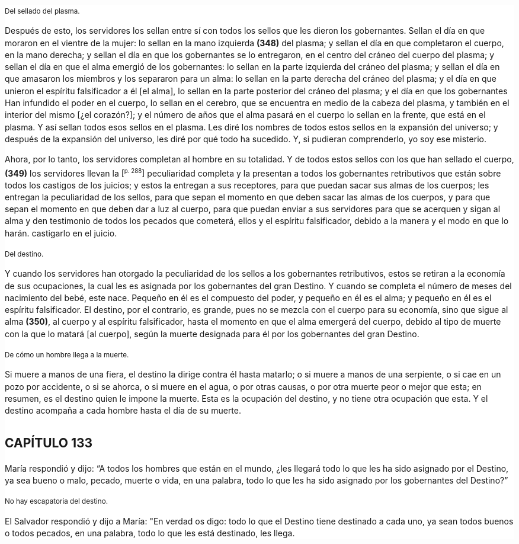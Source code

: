 <small>Del sellado del plasma.</small>

Después de esto, los servidores los sellan entre sí con todos los sellos que les dieron los gobernantes. Sellan el día en que moraron en el vientre de la mujer: lo sellan en la mano izquierda **(348)** del plasma; y sellan el día en que completaron el cuerpo, en la mano derecha; y sellan el día en que los gobernantes se lo entregaron, en el centro del cráneo del cuerpo del plasma; y sellan el día en que el alma emergió de los gobernantes: lo sellan en la parte izquierda del cráneo del plasma; y sellan el día en que amasaron los miembros y los separaron para un alma: lo sellan en la parte derecha del cráneo del plasma; y el día en que unieron el espíritu falsificador a él [el alma], lo sellan en la parte posterior del cráneo del plasma; y el día en que los gobernantes Han infundido el poder en el cuerpo, lo sellan en el cerebro, que se encuentra en medio de la cabeza del plasma, y ​​también en el interior del mismo [¿el corazón?]; y el número de años que el alma pasará en el cuerpo lo sellan en la frente, que está en el plasma. Y así sellan todos esos sellos en el plasma. Les diré los nombres de todos estos sellos en la expansión del universo; y después de la expansión del universo, les diré por qué todo ha sucedido. Y, si pudieran comprenderlo, yo soy ese misterio.

Ahora, por lo tanto, los servidores completan al hombre en su totalidad. Y de todos estos sellos con los que han sellado el cuerpo, **(349)** los servidores llevan la <span id="p288">[<sup><small>p. 288</small></sup>]</span> peculiaridad completa y la presentan a todos los gobernantes retributivos que están sobre todos los castigos de los juicios; y estos la entregan a sus receptores, para que puedan sacar sus almas de los cuerpos; les entregan la peculiaridad de los sellos, para que sepan el momento en que deben sacar las almas de los cuerpos, y para que sepan el momento en que deben dar a luz al cuerpo, para que puedan enviar a sus servidores para que se acerquen y sigan al alma y den testimonio de todos los pecados que cometerá, ellos y el espíritu falsificador, debido a la manera y el modo en que lo harán. castigarlo en el juicio.

<small>Del destino.</small>

Y cuando los servidores han otorgado la peculiaridad de los sellos a los gobernantes retributivos, estos se retiran a la economía de sus ocupaciones, la cual les es asignada por los gobernantes del gran Destino. Y cuando se completa el número de meses del nacimiento del bebé, este nace. Pequeño en él es el compuesto del poder, y pequeño en él es el alma; y pequeño en él es el espíritu falsificador. El destino, por el contrario, es grande, pues no se mezcla con el cuerpo para su economía, sino que sigue al alma **(350)**, al cuerpo y al espíritu falsificador, hasta el momento en que el alma emergerá del cuerpo, debido al tipo de muerte con la que lo matará [al cuerpo], según la muerte designada para él por los gobernantes del gran Destino.

<small>De cómo un hombre llega a la muerte.</small>

Si muere a manos de una fiera, el destino la dirige contra él hasta matarlo; o si muere a manos de una serpiente, o si cae en un pozo por accidente, o si se ahorca, o si muere en el agua, o por otras causas, o por otra muerte peor o mejor que esta; en resumen, es el destino quien le impone la muerte. Esta es la ocupación del destino, y no tiene otra ocupación que esta. Y el destino acompaña a cada hombre hasta el día de su muerte.

## CAPÍTULO 133

María respondió y dijo: “A todos los hombres que están en el mundo, ¿les llegará todo lo que les ha sido asignado por el Destino, ya sea bueno o malo, pecado, muerte o vida, en una palabra, todo lo que les ha sido asignado por los gobernantes del Destino?”

<small>No hay escapatoria del destino.</small>

El Salvador respondió y dijo a María: "En verdad os digo: todo lo que el Destino tiene destinado a cada uno, ya sean todos buenos o todos pecados, en una palabra, todo lo que les está destinado, les llega.
